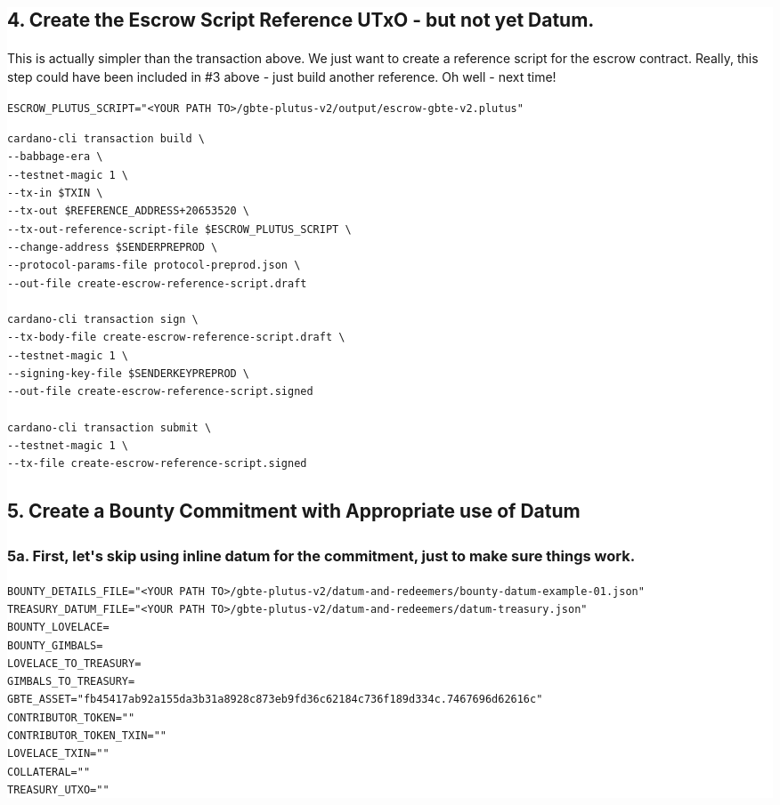 ## 4. Create the Escrow Script Reference UTxO - but not yet Datum.
This is actually simpler than the transaction above. We just want to create a reference script for the escrow contract. Really, this step could have been included in #3 above - just build another reference. Oh well - next time!

```
ESCROW_PLUTUS_SCRIPT="<YOUR PATH TO>/gbte-plutus-v2/output/escrow-gbte-v2.plutus"
```

```
cardano-cli transaction build \
--babbage-era \
--testnet-magic 1 \
--tx-in $TXIN \
--tx-out $REFERENCE_ADDRESS+20653520 \
--tx-out-reference-script-file $ESCROW_PLUTUS_SCRIPT \
--change-address $SENDERPREPROD \
--protocol-params-file protocol-preprod.json \
--out-file create-escrow-reference-script.draft

cardano-cli transaction sign \
--tx-body-file create-escrow-reference-script.draft \
--testnet-magic 1 \
--signing-key-file $SENDERKEYPREPROD \
--out-file create-escrow-reference-script.signed

cardano-cli transaction submit \
--testnet-magic 1 \
--tx-file create-escrow-reference-script.signed
```

## 5. Create a Bounty Commitment with Appropriate use of Datum

### 5a. First, let's skip using inline datum for the commitment, just to make sure things work.
```
BOUNTY_DETAILS_FILE="<YOUR PATH TO>/gbte-plutus-v2/datum-and-redeemers/bounty-datum-example-01.json"
TREASURY_DATUM_FILE="<YOUR PATH TO>/gbte-plutus-v2/datum-and-redeemers/datum-treasury.json"
BOUNTY_LOVELACE=
BOUNTY_GIMBALS=
LOVELACE_TO_TREASURY=
GIMBALS_TO_TREASURY=
GBTE_ASSET="fb45417ab92a155da3b31a8928c873eb9fd36c62184c736f189d334c.7467696d62616c"
CONTRIBUTOR_TOKEN=""
CONTRIBUTOR_TOKEN_TXIN=""
LOVELACE_TXIN=""
COLLATERAL=""
TREASURY_UTXO=""
```
